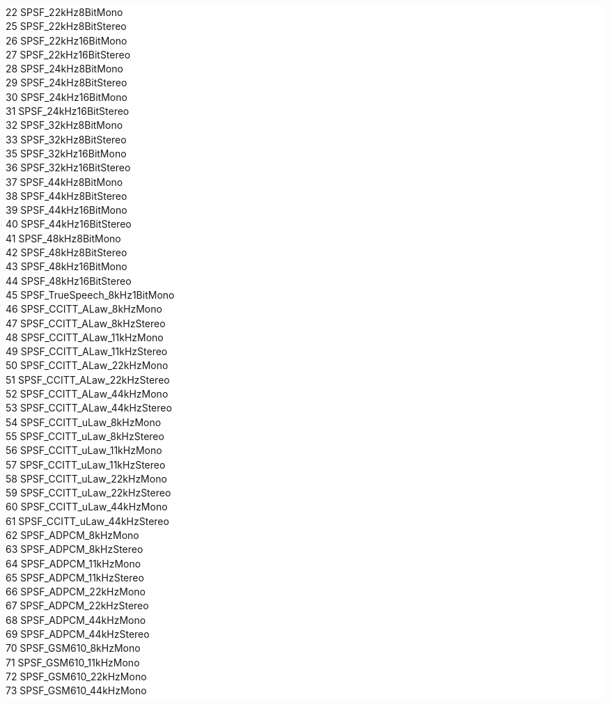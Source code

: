 22   SPSF_22kHz8BitMono <br>
25   SPSF_22kHz8BitStereo <br>
26   SPSF_22kHz16BitMono <br>
27   SPSF_22kHz16BitStereo <br>
28   SPSF_24kHz8BitMono <br>
29   SPSF_24kHz8BitStereo<br>
30   SPSF_24kHz16BitMono <br>
31   SPSF_24kHz16BitStereo <br>
32   SPSF_32kHz8BitMono <br>
33   SPSF_32kHz8BitStereo <br>
35   SPSF_32kHz16BitMono <br>
36   SPSF_32kHz16BitStereo <br>
37   SPSF_44kHz8BitMono <br>
38   SPSF_44kHz8BitStereo <br>
39   SPSF_44kHz16BitMono <br>
40   SPSF_44kHz16BitStereo <br>
41   SPSF_48kHz8BitMono <br>
42   SPSF_48kHz8BitStereo <br>
43   SPSF_48kHz16BitMono <br>
44   SPSF_48kHz16BitStereo <br>
45   SPSF_TrueSpeech_8kHz1BitMono <br>
46   SPSF_CCITT_ALaw_8kHzMono <br>
47   SPSF_CCITT_ALaw_8kHzStereo <br>
48   SPSF_CCITT_ALaw_11kHzMono <br>
49   SPSF_CCITT_ALaw_11kHzStereo <br>
50   SPSF_CCITT_ALaw_22kHzMono <br>
51   SPSF_CCITT_ALaw_22kHzStereo <br>
52   SPSF_CCITT_ALaw_44kHzMono <br>
53   SPSF_CCITT_ALaw_44kHzStereo <br>
54   SPSF_CCITT_uLaw_8kHzMono <br>
55   SPSF_CCITT_uLaw_8kHzStereo <br>
56   SPSF_CCITT_uLaw_11kHzMono <br>
57   SPSF_CCITT_uLaw_11kHzStereo <br>
58   SPSF_CCITT_uLaw_22kHzMono <br>
59   SPSF_CCITT_uLaw_22kHzStereo <br>
60   SPSF_CCITT_uLaw_44kHzMono <br>
61   SPSF_CCITT_uLaw_44kHzStereo <br>
62   SPSF_ADPCM_8kHzMono <br>
63   SPSF_ADPCM_8kHzStereo <br>
64   SPSF_ADPCM_11kHzMono <br>
65   SPSF_ADPCM_11kHzStereo <br>
66   SPSF_ADPCM_22kHzMono <br>
67   SPSF_ADPCM_22kHzStereo <br>
68   SPSF_ADPCM_44kHzMono <br>
69   SPSF_ADPCM_44kHzStereo <br>
70   SPSF_GSM610_8kHzMono <br>
71   SPSF_GSM610_11kHzMono <br>
72   SPSF_GSM610_22kHzMono <br>
73   SPSF_GSM610_44kHzMono <br>